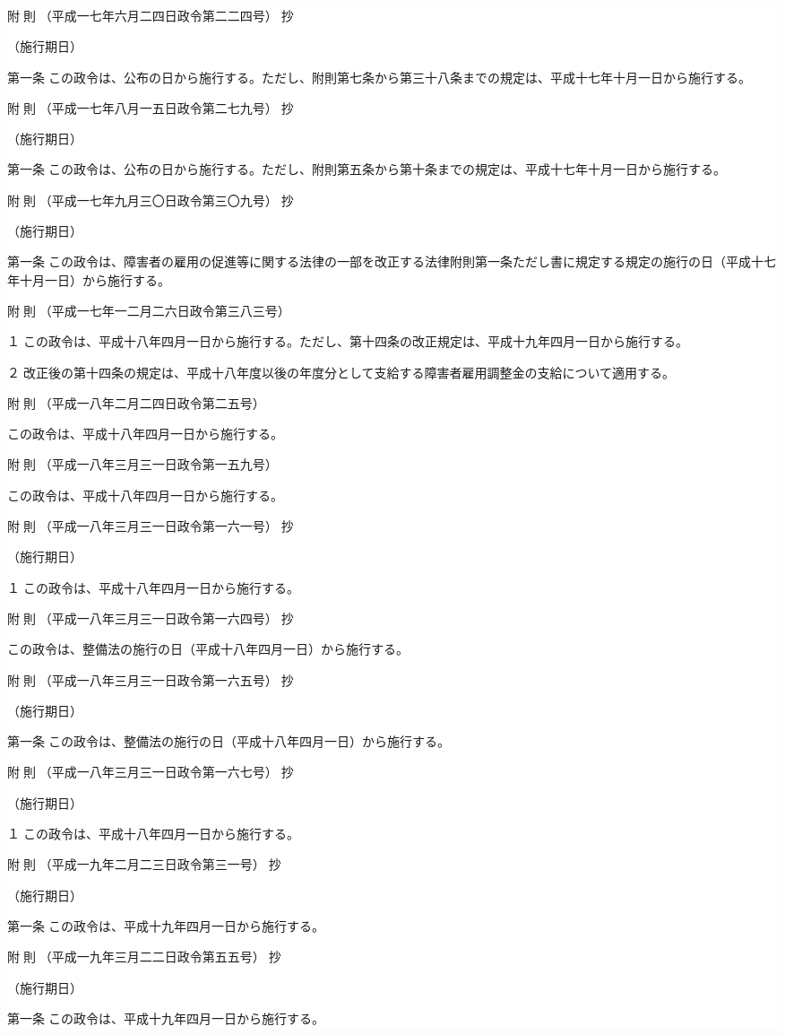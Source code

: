 附 則 （平成一七年六月二四日政令第二二四号） 抄

（施行期日）

第一条 この政令は、公布の日から施行する。ただし、附則第七条から第三十八条までの規定は、平成十七年十月一日から施行する。

附 則 （平成一七年八月一五日政令第二七九号） 抄

（施行期日）

第一条 この政令は、公布の日から施行する。ただし、附則第五条から第十条までの規定は、平成十七年十月一日から施行する。

附 則 （平成一七年九月三〇日政令第三〇九号） 抄

（施行期日）

第一条 この政令は、障害者の雇用の促進等に関する法律の一部を改正する法律附則第一条ただし書に規定する規定の施行の日（平成十七年十月一日）から施行する。

附 則 （平成一七年一二月二六日政令第三八三号）

１ この政令は、平成十八年四月一日から施行する。ただし、第十四条の改正規定は、平成十九年四月一日から施行する。

２ 改正後の第十四条の規定は、平成十八年度以後の年度分として支給する障害者雇用調整金の支給について適用する。

附 則 （平成一八年二月二四日政令第二五号）

この政令は、平成十八年四月一日から施行する。

附 則 （平成一八年三月三一日政令第一五九号）

この政令は、平成十八年四月一日から施行する。

附 則 （平成一八年三月三一日政令第一六一号） 抄

（施行期日）

１ この政令は、平成十八年四月一日から施行する。

附 則 （平成一八年三月三一日政令第一六四号） 抄

この政令は、整備法の施行の日（平成十八年四月一日）から施行する。

附 則 （平成一八年三月三一日政令第一六五号） 抄

（施行期日）

第一条 この政令は、整備法の施行の日（平成十八年四月一日）から施行する。

附 則 （平成一八年三月三一日政令第一六七号） 抄

（施行期日）

１ この政令は、平成十八年四月一日から施行する。

附 則 （平成一九年二月二三日政令第三一号） 抄

（施行期日）

第一条 この政令は、平成十九年四月一日から施行する。

附 則 （平成一九年三月二二日政令第五五号） 抄

（施行期日）

第一条 この政令は、平成十九年四月一日から施行する。
